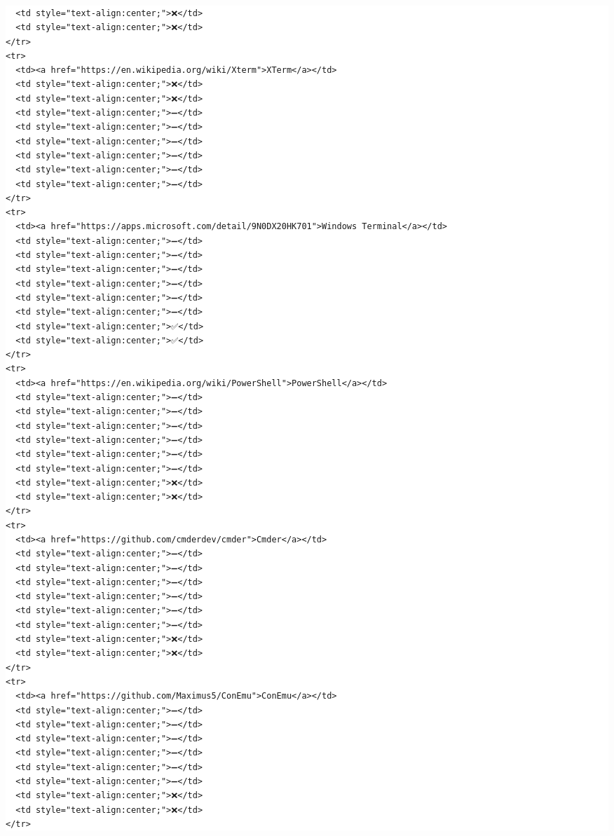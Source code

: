       <td style="text-align:center;">❌</td>
      <td style="text-align:center;">❌</td>
    </tr>
    <tr>
      <td><a href="https://en.wikipedia.org/wiki/Xterm">XTerm</a></td>
      <td style="text-align:center;">❌</td>
      <td style="text-align:center;">❌</td>
      <td style="text-align:center;">➖</td>
      <td style="text-align:center;">➖</td>
      <td style="text-align:center;">➖</td>
      <td style="text-align:center;">➖</td>
      <td style="text-align:center;">➖</td>
      <td style="text-align:center;">➖</td>
    </tr>
    <tr>
      <td><a href="https://apps.microsoft.com/detail/9N0DX20HK701">Windows Terminal</a></td>
      <td style="text-align:center;">➖</td>
      <td style="text-align:center;">➖</td>
      <td style="text-align:center;">➖</td>
      <td style="text-align:center;">➖</td>
      <td style="text-align:center;">➖</td>
      <td style="text-align:center;">➖</td>
      <td style="text-align:center;">✅</td>
      <td style="text-align:center;">✅</td>
    </tr>
    <tr>
      <td><a href="https://en.wikipedia.org/wiki/PowerShell">PowerShell</a></td>
      <td style="text-align:center;">➖</td>
      <td style="text-align:center;">➖</td>
      <td style="text-align:center;">➖</td>
      <td style="text-align:center;">➖</td>
      <td style="text-align:center;">➖</td>
      <td style="text-align:center;">➖</td>
      <td style="text-align:center;">❌</td>
      <td style="text-align:center;">❌</td>
    </tr>
    <tr>
      <td><a href="https://github.com/cmderdev/cmder">Cmder</a></td>
      <td style="text-align:center;">➖</td>
      <td style="text-align:center;">➖</td>
      <td style="text-align:center;">➖</td>
      <td style="text-align:center;">➖</td>
      <td style="text-align:center;">➖</td>
      <td style="text-align:center;">➖</td>
      <td style="text-align:center;">❌</td>
      <td style="text-align:center;">❌</td>
    </tr>
    <tr>
      <td><a href="https://github.com/Maximus5/ConEmu">ConEmu</a></td>
      <td style="text-align:center;">➖</td>
      <td style="text-align:center;">➖</td>
      <td style="text-align:center;">➖</td>
      <td style="text-align:center;">➖</td>
      <td style="text-align:center;">➖</td>
      <td style="text-align:center;">➖</td>
      <td style="text-align:center;">❌</td>
      <td style="text-align:center;">❌</td>
    </tr>
  </tbody>
</table>
